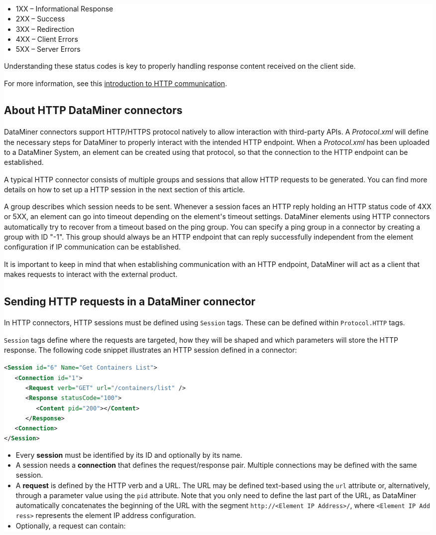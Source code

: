 - 1XX – Informational Response
- 2XX – Success
- 3XX – Redirection
- 4XX – Client Errors
- 5XX – Server Errors

Understanding these status codes is key to properly handling response content received on the client side.

For more information, see this [introduction to HTTP communication](xref:ConnectionsHttpIntroduction).

## About HTTP DataMiner connectors

DataMiner connectors support HTTP/HTTPS protocol natively to allow interaction with third-party APIs. A *Protocol.xml* will define the necessary steps for DataMiner to properly interact with the intended HTTP endpoint. When a *Protocol.xml* has been uploaded to a DataMiner System, an element can be created using that protocol, so that the connection to the HTTP endpoint can be established.

A typical HTTP connector consists of multiple groups and sessions that allow HTTP requests to be generated. You can find more details on how to set up a HTTP session in the next section of this article.

A group describes which session needs to be sent. Whenever a session faces an HTTP reply holding an HTTP status code of 4XX or 5XX, an element can go into timeout depending on the element's timeout settings. DataMiner elements using HTTP connectors automatically try to recover from a timeout based on the ping group. You can specify a ping group in a connector by creating a group with ID "-1". This group should always be an HTTP endpoint that can reply successfully independent from the element configuration if IP communication can be established.

It is important to keep in mind that when establishing communication with an HTTP endpoint, DataMiner will act as a client that makes requests to interact with the external product.

## Sending HTTP requests in a DataMiner connector

In HTTP connectors, HTTP sessions must be defined using `Session` tags. These can be defined within `Protocol.HTTP` tags.

`Session` tags define where the requests are targeted, how they will be shaped and which parameters will store the HTTP response. The following code snippet illustrates an HTTP session defined in a connector:

```xml
<Session id="6" Name="Get Containers List">
   <Connection id="1">
      <Request verb="GET" url="/containers/list" />
      <Response statusCode="100">
         <Content pid="200"></Content>
      </Response>
   <Connection>
</Session>
```

- Every **session** must be identified by its ID and optionally by its name.
- A session needs a **connection** that defines the request/response pair. Multiple connections may be defined with the same session.
- A **request** is defined by the HTTP verb and a URL. The URL may be defined text-based using the `url` attribute or, alternatively, through a parameter value using the `pid` attribute. Note that you only need to define the last part of the URL, as DataMiner automatically concatenates the beginning of the URL with the segment `http://<Element IP Address>/`, where `<Element IP Address>` represents the element IP address configuration.
- Optionally, a request can contain:
